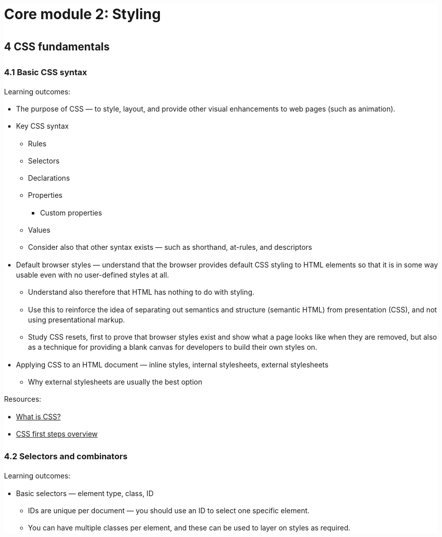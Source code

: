 # Core module 2: Styling

## 4 CSS fundamentals

### 4.1 Basic CSS syntax

Learning outcomes:

- The purpose of CSS — to style, layout, and provide other visual enhancements to web pages (such as animation).

- Key CSS syntax

  - Rules

  - Selectors

  - Declarations

  - Properties

    - Custom properties

  - Values

  - Consider also that other syntax exists — such as shorthand, at-rules, and descriptors

- Default browser styles — understand that the browser provides default CSS styling to HTML elements so that it is in some way usable even with no user-defined styles at all.

  - Understand also therefore that HTML has nothing to do with styling.

  - Use this to reinforce the idea of separating out semantics and structure (semantic HTML) from presentation (CSS), and not using presentational markup.

  - Study CSS resets, first to prove that browser styles exist and show what a page looks like when they are removed, but also as a technique for providing a blank canvas for developers to build their own styles on.

- Applying CSS to an HTML document — inline styles, internal stylesheets, external stylesheets

  - Why external stylesheets are usually the best option

Resources:

- [What is CSS?](https://developer.mozilla.org/docs/Learn/CSS/First_steps/What_is_CSS)

- [CSS first steps overview](https://developer.mozilla.org/en-US/docs/Learn/CSS/First_steps)

### 4.2 Selectors and combinators

Learning outcomes:

- Basic selectors — element type, class, ID

  - IDs are unique per document — you should use an ID to select one specific element.

  - You can have multiple classes per element, and these can be used to layer on styles as required.
